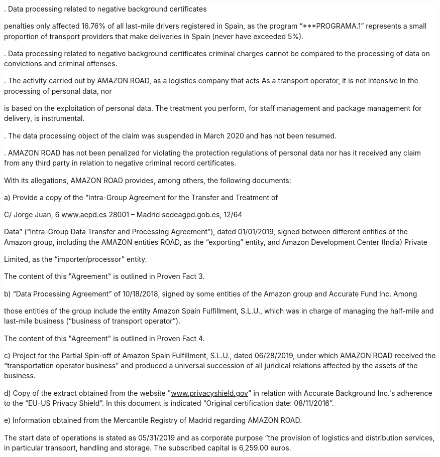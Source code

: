 . Data processing related to negative background certificates

penalties only affected 16.76% of all last-mile drivers
registered in Spain, as the program “\*\*\*PROGRAMA.1” represents a small
proportion of transport providers that make deliveries in Spain (never
have exceeded 5%).

. Data processing related to negative background certificates
criminal charges cannot be compared to the processing of data on convictions and
criminal offenses.

. The activity carried out by AMAZON ROAD, as a logistics company that acts
As a transport operator, it is not intensive in the processing of personal data, nor

is based on the exploitation of personal data. The treatment you perform, for
staff management and package management for delivery, is instrumental.

. The data processing object of the claim was suspended in March 2020 and
has not been resumed.

. AMAZON ROAD has not been penalized for violating the protection regulations
of personal data nor has it received any claim from any third party in
relation to negative criminal record certificates.

With its allegations, AMAZON ROAD provides, among others, the following documents:

a) Provide a copy of the “Intra-Group Agreement for the Transfer and Treatment of

C/ Jorge Juan, 6 www.aepd.es
28001 – Madrid sedeagpd.gob.es, 12/64

Data” (“Intra-Group Data Transfer and Processing Agreement”), dated 01/01/2019,
signed between different entities of the Amazon group, including the AMAZON entities
ROAD, as the “exporting” entity, and Amazon Development Center (India) Private

Limited, as the “importer/processor” entity.

The content of this "Agreement" is outlined in Proven Fact 3.

b) “Data Processing Agreement” of 10/18/2018,
signed by some entities of the Amazon group and Accurate Fund Inc. Among

those entities of the group include the entity Amazon Spain Fulfillment, S.L.U., which
was in charge of managing the half-mile and last-mile business (“business of
transport operator”).

The content of this "Agreement" is outlined in Proven Fact 4.

c) Project for the Partial Spin-off of Amazon Spain Fulfillment, S.L.U., dated 06/28/2019,
under which AMAZON ROAD received the “transportation operator business” and
produced a universal succession of all juridical relations affected by the
assets of the business.

d) Copy of the extract obtained from the website "www.privacyshield.gov" in relation
with Accurate Background Inc.'s adherence to the “EU-US Privacy Shield”. In
this document is indicated “Original certification date: 08/11/2016”.

e) Information obtained from the Mercantile Registry of Madrid regarding AMAZON ROAD.

The start date of operations is stated as 05/31/2019 and as corporate purpose “the
provision of logistics and distribution services, in particular transport,
handling and storage. The subscribed capital is 6,259.00 euros.
